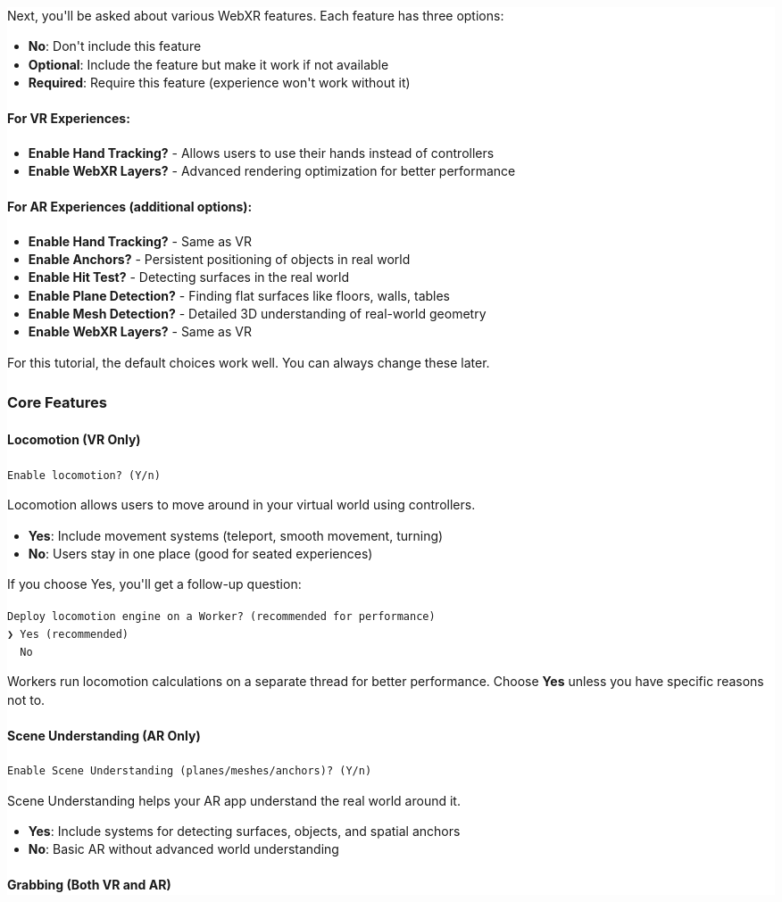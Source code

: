 Next, you'll be asked about various WebXR features. Each feature has three options:

- **No**: Don't include this feature
- **Optional**: Include the feature but make it work if not available
- **Required**: Require this feature (experience won't work without it)

#### For VR Experiences:

- **Enable Hand Tracking?** - Allows users to use their hands instead of controllers
- **Enable WebXR Layers?** - Advanced rendering optimization for better performance

#### For AR Experiences (additional options):

- **Enable Hand Tracking?** - Same as VR
- **Enable Anchors?** - Persistent positioning of objects in real world
- **Enable Hit Test?** - Detecting surfaces in the real world
- **Enable Plane Detection?** - Finding flat surfaces like floors, walls, tables
- **Enable Mesh Detection?** - Detailed 3D understanding of real-world geometry
- **Enable WebXR Layers?** - Same as VR

For this tutorial, the default choices work well. You can always change these later.

### Core Features

#### Locomotion (VR Only)

```
Enable locomotion? (Y/n)
```

Locomotion allows users to move around in your virtual world using controllers.

- **Yes**: Include movement systems (teleport, smooth movement, turning)
- **No**: Users stay in one place (good for seated experiences)

If you choose Yes, you'll get a follow-up question:

```
Deploy locomotion engine on a Worker? (recommended for performance)
❯ Yes (recommended)
  No
```

Workers run locomotion calculations on a separate thread for better performance. Choose **Yes** unless you have specific reasons not to.

#### Scene Understanding (AR Only)

```
Enable Scene Understanding (planes/meshes/anchors)? (Y/n)
```

Scene Understanding helps your AR app understand the real world around it.

- **Yes**: Include systems for detecting surfaces, objects, and spatial anchors
- **No**: Basic AR without advanced world understanding

#### Grabbing (Both VR and AR)
